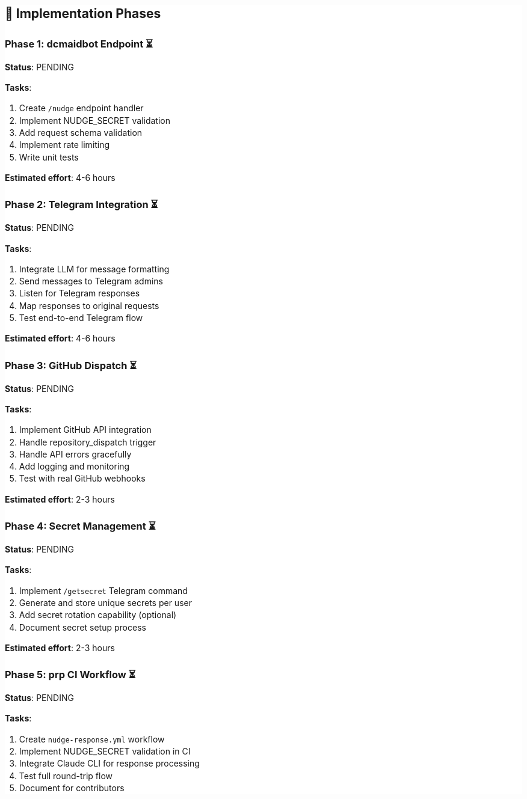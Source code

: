 ## 📐 Implementation Phases

### Phase 1: dcmaidbot Endpoint ⏳
**Status**: PENDING

**Tasks**:
1. Create `/nudge` endpoint handler
2. Implement NUDGE_SECRET validation
3. Add request schema validation
4. Implement rate limiting
5. Write unit tests

**Estimated effort**: 4-6 hours

### Phase 2: Telegram Integration ⏳
**Status**: PENDING

**Tasks**:
1. Integrate LLM for message formatting
2. Send messages to Telegram admins
3. Listen for Telegram responses
4. Map responses to original requests
5. Test end-to-end Telegram flow

**Estimated effort**: 4-6 hours

### Phase 3: GitHub Dispatch ⏳
**Status**: PENDING

**Tasks**:
1. Implement GitHub API integration
2. Handle repository_dispatch trigger
3. Handle API errors gracefully
4. Add logging and monitoring
5. Test with real GitHub webhooks

**Estimated effort**: 2-3 hours

### Phase 4: Secret Management ⏳
**Status**: PENDING

**Tasks**:
1. Implement `/getsecret` Telegram command
2. Generate and store unique secrets per user
3. Add secret rotation capability (optional)
4. Document secret setup process

**Estimated effort**: 2-3 hours

### Phase 5: prp CI Workflow ⏳
**Status**: PENDING

**Tasks**:
1. Create `nudge-response.yml` workflow
2. Implement NUDGE_SECRET validation in CI
3. Integrate Claude CLI for response processing
4. Test full round-trip flow
5. Document for contributors
